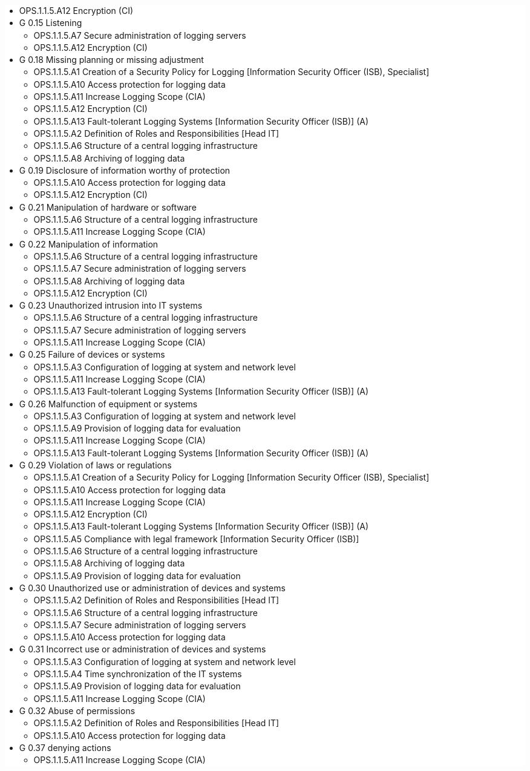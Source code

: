   * OPS.1.1.5.A12 Encryption (CI)
* G 0.15 Listening
  * OPS.1.1.5.A7 Secure administration of logging servers
  * OPS.1.1.5.A12 Encryption (CI)
* G 0.18 Missing planning or missing adjustment
  * OPS.1.1.5.A1 Creation of a Security Policy for Logging [Information Security Officer (ISB), Specialist]
  * OPS.1.1.5.A10 Access protection for logging data
  * OPS.1.1.5.A11 Increase Logging Scope (CIA)
  * OPS.1.1.5.A12 Encryption (CI)
  * OPS.1.1.5.A13 Fault-tolerant Logging Systems [Information Security Officer (ISB)] (A)
  * OPS.1.1.5.A2 Definition of Roles and Responsibilities [Head IT]
  * OPS.1.1.5.A6 Structure of a central logging infrastructure
  * OPS.1.1.5.A8 Archiving of logging data
* G 0.19 Disclosure of information worthy of protection
  * OPS.1.1.5.A10 Access protection for logging data
  * OPS.1.1.5.A12 Encryption (CI)
* G 0.21 Manipulation of hardware or software
  * OPS.1.1.5.A6 Structure of a central logging infrastructure
  * OPS.1.1.5.A11 Increase Logging Scope (CIA)
* G 0.22 Manipulation of information
  * OPS.1.1.5.A6 Structure of a central logging infrastructure
  * OPS.1.1.5.A7 Secure administration of logging servers
  * OPS.1.1.5.A8 Archiving of logging data
  * OPS.1.1.5.A12 Encryption (CI)
* G 0.23 Unauthorized intrusion into IT systems
  * OPS.1.1.5.A6 Structure of a central logging infrastructure
  * OPS.1.1.5.A7 Secure administration of logging servers
  * OPS.1.1.5.A11 Increase Logging Scope (CIA)
* G 0.25 Failure of devices or systems
  * OPS.1.1.5.A3 Configuration of logging at system and network level
  * OPS.1.1.5.A11 Increase Logging Scope (CIA)
  * OPS.1.1.5.A13 Fault-tolerant Logging Systems [Information Security Officer (ISB)] (A)
* G 0.26 Malfunction of equipment or systems
  * OPS.1.1.5.A3 Configuration of logging at system and network level
  * OPS.1.1.5.A9 Provision of logging data for evaluation
  * OPS.1.1.5.A11 Increase Logging Scope (CIA)
  * OPS.1.1.5.A13 Fault-tolerant Logging Systems [Information Security Officer (ISB)] (A)
* G 0.29 Violation of laws or regulations
  * OPS.1.1.5.A1 Creation of a Security Policy for Logging [Information Security Officer (ISB), Specialist]
  * OPS.1.1.5.A10 Access protection for logging data
  * OPS.1.1.5.A11 Increase Logging Scope (CIA)
  * OPS.1.1.5.A12 Encryption (CI)
  * OPS.1.1.5.A13 Fault-tolerant Logging Systems [Information Security Officer (ISB)] (A)
  * OPS.1.1.5.A5 Compliance with legal framework [Information Security Officer (ISB)]
  * OPS.1.1.5.A6 Structure of a central logging infrastructure
  * OPS.1.1.5.A8 Archiving of logging data
  * OPS.1.1.5.A9 Provision of logging data for evaluation
* G 0.30 Unauthorized use or administration of devices and systems
  * OPS.1.1.5.A2 Definition of Roles and Responsibilities [Head IT]
  * OPS.1.1.5.A6 Structure of a central logging infrastructure
  * OPS.1.1.5.A7 Secure administration of logging servers
  * OPS.1.1.5.A10 Access protection for logging data
* G 0.31 Incorrect use or administration of devices and systems
  * OPS.1.1.5.A3 Configuration of logging at system and network level
  * OPS.1.1.5.A4 Time synchronization of the IT systems
  * OPS.1.1.5.A9 Provision of logging data for evaluation
  * OPS.1.1.5.A11 Increase Logging Scope (CIA)
* G 0.32 Abuse of permissions
  * OPS.1.1.5.A2 Definition of Roles and Responsibilities [Head IT]
  * OPS.1.1.5.A10 Access protection for logging data
* G 0.37 denying actions
  * OPS.1.1.5.A11 Increase Logging Scope (CIA)